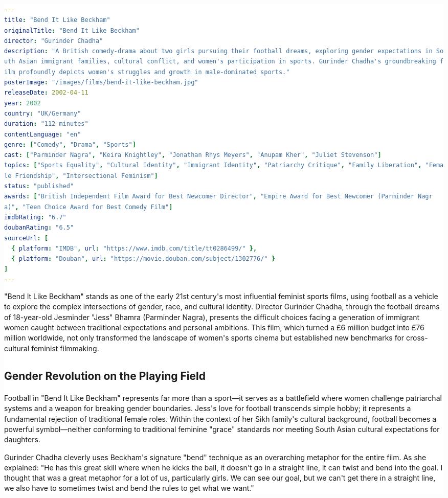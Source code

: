```yaml
---
title: "Bend It Like Beckham"
originalTitle: "Bend It Like Beckham"
director: "Gurinder Chadha"
description: "A British comedy-drama about two girls pursuing their football dreams, exploring gender expectations in South Asian immigrant families, cultural conflict, and women's participation in sports. Gurinder Chadha's groundbreaking film profoundly depicts women's struggles and growth in male-dominated sports."
posterImage: "/images/films/bend-it-like-beckham.jpg"
releaseDate: 2002-04-11
year: 2002
country: "UK/Germany"
duration: "112 minutes"
contentLanguage: "en"
genre: ["Comedy", "Drama", "Sports"]
cast: ["Parminder Nagra", "Keira Knightley", "Jonathan Rhys Meyers", "Anupam Kher", "Juliet Stevenson"]
topics: ["Sports Equality", "Cultural Identity", "Immigrant Identity", "Patriarchy Critique", "Family Liberation", "Female Friendship", "Intersectional Feminism"]
status: "published"
awards: ["British Independent Film Award for Best Newcomer Director", "Empire Award for Best Newcomer (Parminder Nagra)", "Teen Choice Award for Best Comedy Film"]
imdbRating: "6.7"
doubanRating: "6.5"
sourceUrl: [
  { platform: "IMDB", url: "https://www.imdb.com/title/tt0286499/" },
  { platform: "Douban", url: "https://movie.douban.com/subject/1302776/" }
]
---
```


"Bend It Like Beckham" stands as one of the early 21st century's most influential feminist sports films, using football as a vehicle to explore the complex intersections of gender, race, and cultural identity. Director Gurinder Chadha, through the football dreams of 18-year-old Jesminder "Jess" Bhamra (Parminder Nagra), presents the difficult choices facing a generation of immigrant women caught between traditional expectations and personal ambitions. This film, which turned a £6 million budget into £76 million worldwide, not only transformed the landscape of women's sports cinema but established new benchmarks for cross-cultural feminist filmmaking.

## Gender Revolution on the Playing Field

Football in "Bend It Like Beckham" represents far more than a sport—it serves as a battlefield where women challenge patriarchal systems and a weapon for breaking gender boundaries. Jess's love for football transcends simple hobby; it represents a fundamental rejection of traditional female roles. Within the context of her Sikh family's cultural background, football becomes a powerful symbol—neither conforming to traditional feminine "grace" standards nor meeting South Asian cultural expectations for daughters.

Gurinder Chadha cleverly uses Beckham's signature "bend" technique as an overarching metaphor for the entire film. As she explained: "He has this great skill where when he kicks the ball, it doesn't go in a straight line, it can twist and bend into the goal. I thought that was a great metaphor for a lot of us, particularly girls. We can see our goal, but we can't get there in a straight line, we also have to sometimes twist and bend the rules to get what we want."

